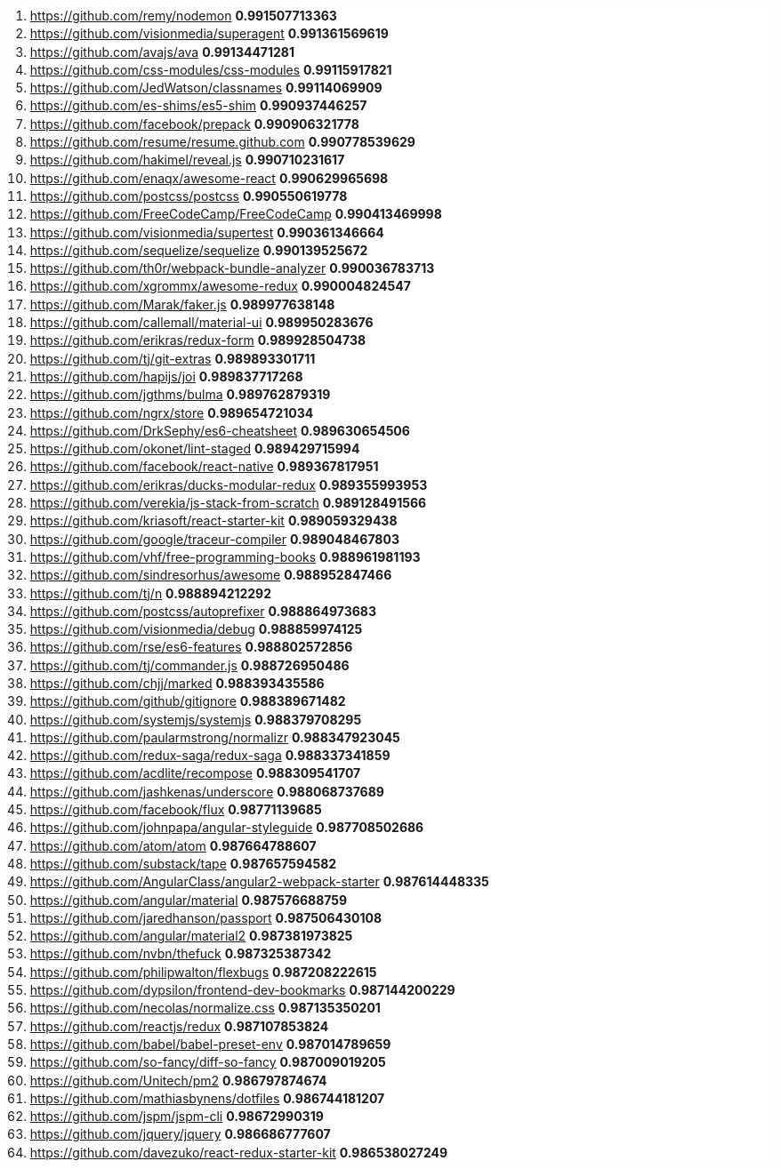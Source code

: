  1. https://github.com/remy/nodemon **0.991507713363**
 1. https://github.com/visionmedia/superagent **0.991361569619**
 1. https://github.com/avajs/ava **0.99134471281**
 1. https://github.com/css-modules/css-modules **0.99115917821**
 1. https://github.com/JedWatson/classnames **0.99114069909**
 1. https://github.com/es-shims/es5-shim **0.990937446257**
 1. https://github.com/facebook/prepack **0.990906321778**
 1. https://github.com/resume/resume.github.com **0.990778539629**
 1. https://github.com/hakimel/reveal.js **0.990710231617**
 1. https://github.com/enaqx/awesome-react **0.990629965698**
 1. https://github.com/postcss/postcss **0.990550619778**
 1. https://github.com/FreeCodeCamp/FreeCodeCamp **0.990413469998**
 1. https://github.com/visionmedia/supertest **0.990361346664**
 1. https://github.com/sequelize/sequelize **0.990139525672**
 1. https://github.com/th0r/webpack-bundle-analyzer **0.990036783713**
 1. https://github.com/xgrommx/awesome-redux **0.990004824547**
 1. https://github.com/Marak/faker.js **0.989977638148**
 1. https://github.com/callemall/material-ui **0.989950283676**
 1. https://github.com/erikras/redux-form **0.989928504738**
 1. https://github.com/tj/git-extras **0.989893301711**
 1. https://github.com/hapijs/joi **0.989837717268**
 1. https://github.com/jgthms/bulma **0.989762879319**
 1. https://github.com/ngrx/store **0.989654721034**
 1. https://github.com/DrkSephy/es6-cheatsheet **0.989630654506**
 1. https://github.com/okonet/lint-staged **0.989429715994**
 1. https://github.com/facebook/react-native **0.989367817951**
 1. https://github.com/erikras/ducks-modular-redux **0.989355993953**
 1. https://github.com/verekia/js-stack-from-scratch **0.989128491566**
 1. https://github.com/kriasoft/react-starter-kit **0.989059329438**
 1. https://github.com/google/traceur-compiler **0.989048467803**
 1. https://github.com/vhf/free-programming-books **0.988961981193**
 1. https://github.com/sindresorhus/awesome **0.988952847466**
 1. https://github.com/tj/n **0.988894212292**
 1. https://github.com/postcss/autoprefixer **0.988864973683**
 1. https://github.com/visionmedia/debug **0.988859974125**
 1. https://github.com/rse/es6-features **0.988802572856**
 1. https://github.com/tj/commander.js **0.988726950486**
 1. https://github.com/chjj/marked **0.988393435586**
 1. https://github.com/github/gitignore **0.988389671482**
 1. https://github.com/systemjs/systemjs **0.988379708295**
 1. https://github.com/paularmstrong/normalizr **0.988347923045**
 1. https://github.com/redux-saga/redux-saga **0.988337341859**
 1. https://github.com/acdlite/recompose **0.988309541707**
 1. https://github.com/jashkenas/underscore **0.988068737689**
 1. https://github.com/facebook/flux **0.98771139685**
 1. https://github.com/johnpapa/angular-styleguide **0.987708502686**
 1. https://github.com/atom/atom **0.987664788607**
 1. https://github.com/substack/tape **0.987657594582**
 1. https://github.com/AngularClass/angular2-webpack-starter **0.987614448335**
 1. https://github.com/angular/material **0.987576688759**
 1. https://github.com/jaredhanson/passport **0.987506430108**
 1. https://github.com/angular/material2 **0.987381973825**
 1. https://github.com/nvbn/thefuck **0.987325387342**
 1. https://github.com/philipwalton/flexbugs **0.987208222615**
 1. https://github.com/dypsilon/frontend-dev-bookmarks **0.987144200229**
 1. https://github.com/necolas/normalize.css **0.987135350201**
 1. https://github.com/reactjs/redux **0.987107853824**
 1. https://github.com/babel/babel-preset-env **0.987014789659**
 1. https://github.com/so-fancy/diff-so-fancy **0.987009019205**
 1. https://github.com/Unitech/pm2 **0.986797874674**
 1. https://github.com/mathiasbynens/dotfiles **0.986744181207**
 1. https://github.com/jspm/jspm-cli **0.98672990319**
 1. https://github.com/jquery/jquery **0.986686777607**
 1. https://github.com/davezuko/react-redux-starter-kit **0.986538027249**